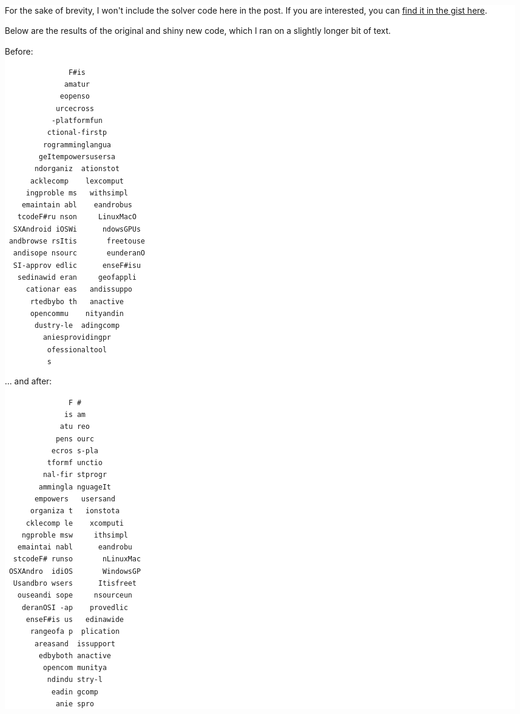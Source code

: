 For the sake of brevity, I won't include the solver code here in the post. If you are interested, you can [find it in the gist here](https://gist.github.com/mathias-brandewinder/ec37edfad6bf5a7ca2ff).

Below are the results of the original and shiny new code, which I ran on a slightly longer bit of text.

Before:

```                                  
               F#is               
              amatur              
             eopenso              
            urcecross             
           -platformfun           
          ctional-firstp          
         rogramminglangua         
        geItempowersusersa        
       ndorganiz  ationstot       
      acklecomp    lexcomput      
     ingproble ms   withsimpl     
    emaintain abl    eandrobus    
   tcodeF#ru nson     LinuxMacO   
  SXAndroid iOSWi      ndowsGPUs  
 andbrowse rsItis       freetouse 
  andisope nsourc       eunderanO 
  SI-approv edlic      enseF#isu  
   sedinawid eran     geofappli   
     cationar eas   andissuppo    
      rtedbybo th   anactive      
      opencommu    nityandin      
       dustry-le  adingcomp       
         aniesprovidingpr         
          ofessionaltool          
          s                       
```

… and after:

```
               F #               
              is am              
             atu reo             
            pens ourc            
           ecros s-pla           
          tformf unctio          
         nal-fir stprogr         
        ammingla nguageIt        
       empowers   usersand       
      organiza t   ionstota      
     cklecomp le    xcomputi     
    ngproble msw     ithsimpl    
   emaintai nabl      eandrobu   
  stcodeF# runso       nLinuxMac 
 OSXAndro  idiOS       WindowsGP 
  Usandbro wsers      Itisfreet  
   ouseandi sope     nsourceun   
    deranOSI -ap    provedlic    
     enseF#is us   edinawide     
      rangeofa p  plication      
       areasand  issupport       
        edbyboth anactive        
         opencom munitya         
          ndindu stry-l          
           eadin gcomp           
            anie spro            
```